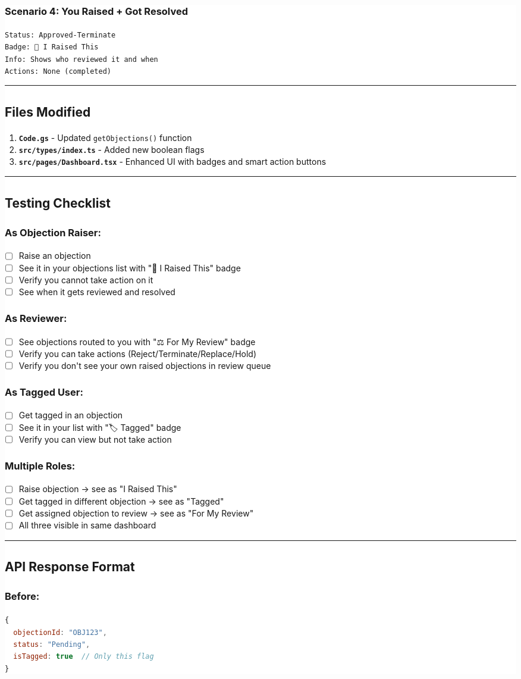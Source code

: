 ### Scenario 4: You Raised + Got Resolved
```
Status: Approved-Terminate
Badge: 📝 I Raised This
Info: Shows who reviewed it and when
Actions: None (completed)
```

---

## Files Modified

1. **`Code.gs`** - Updated `getObjections()` function
2. **`src/types/index.ts`** - Added new boolean flags
3. **`src/pages/Dashboard.tsx`** - Enhanced UI with badges and smart action buttons

---

## Testing Checklist

### As Objection Raiser:
- [ ] Raise an objection
- [ ] See it in your objections list with "📝 I Raised This" badge
- [ ] Verify you cannot take action on it
- [ ] See when it gets reviewed and resolved

### As Reviewer:
- [ ] See objections routed to you with "⚖️ For My Review" badge
- [ ] Verify you can take actions (Reject/Terminate/Replace/Hold)
- [ ] Verify you don't see your own raised objections in review queue

### As Tagged User:
- [ ] Get tagged in an objection
- [ ] See it in your list with "🏷️ Tagged" badge
- [ ] Verify you can view but not take action

### Multiple Roles:
- [ ] Raise objection → see as "I Raised This"
- [ ] Get tagged in different objection → see as "Tagged"
- [ ] Get assigned objection to review → see as "For My Review"
- [ ] All three visible in same dashboard

---

## API Response Format

### Before:
```javascript
{
  objectionId: "OBJ123",
  status: "Pending",
  isTagged: true  // Only this flag
}
```
